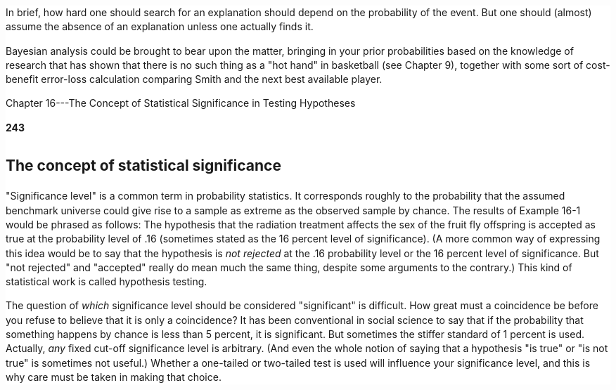 In brief, how hard one should search for an explanation should depend on
the probability of the event. But one should (almost) assume the absence
of an explanation unless one actually finds it.

Bayesian analysis could be brought to bear upon the matter, bringing in
your prior probabilities based on the knowledge of research that has
shown that there is no such thing as a "hot hand" in basketball (see
Chapter 9), together with some sort of cost-benefit error-loss
calculation comparing Smith and the next best available player.

Chapter 16---The Concept of Statistical Significance in Testing
Hypotheses

**243**

## The concept of statistical significance

"Significance level" is a common term in probability statistics. It
corresponds roughly to the probability that the assumed benchmark
universe could give rise to a sample as extreme as the observed sample
by chance. The results of Example 16-1 would be phrased as follows: The
hypothesis that the radiation treatment affects the sex of the fruit fly
offspring is accepted as true at the probability level of .16 (sometimes
stated as the 16 percent level of significance). (A more common way of
expressing this idea would be to say that the hypothesis is *not
rejected* at the .16 probability level or the 16 percent level of
significance. But "not rejected" and "accepted" really do mean much the
same thing, despite some arguments to the contrary.) This kind of
statistical work is called hypothesis testing.

The question of *which* significance level should be considered
"significant" is difficult. How great must a coincidence be before you
refuse to believe that it is only a coincidence? It has been
conventional in social science to say that if the probability that
something happens by chance is less than 5 percent, it is significant.
But sometimes the stiffer standard of 1 percent is used. Actually, *any*
fixed cut-off significance level is arbitrary. (And even the whole
notion of saying that a hypothesis "is true" or "is not true" is
sometimes not useful.) Whether a one-tailed or two-tailed test is used
will influence your significance level, and this is why care must be
taken in making that choice.
